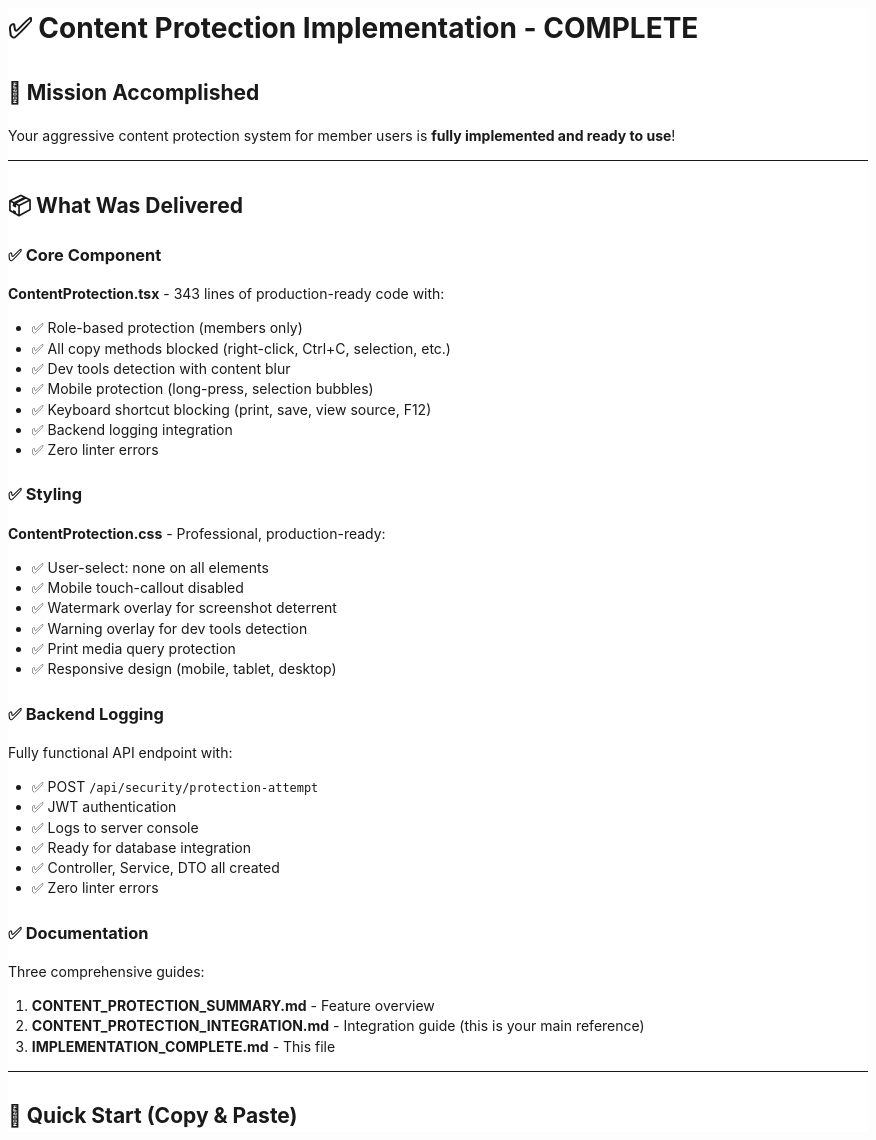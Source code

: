 # ✅ Content Protection Implementation - COMPLETE

## 🎯 Mission Accomplished

Your aggressive content protection system for member users is **fully implemented and ready to use**!

---

## 📦 What Was Delivered

### ✅ Core Component
**ContentProtection.tsx** - 343 lines of production-ready code with:
- ✅ Role-based protection (members only)
- ✅ All copy methods blocked (right-click, Ctrl+C, selection, etc.)
- ✅ Dev tools detection with content blur
- ✅ Mobile protection (long-press, selection bubbles)
- ✅ Keyboard shortcut blocking (print, save, view source, F12)
- ✅ Backend logging integration
- ✅ Zero linter errors

### ✅ Styling
**ContentProtection.css** - Professional, production-ready:
- ✅ User-select: none on all elements
- ✅ Mobile touch-callout disabled
- ✅ Watermark overlay for screenshot deterrent
- ✅ Warning overlay for dev tools detection
- ✅ Print media query protection
- ✅ Responsive design (mobile, tablet, desktop)

### ✅ Backend Logging
Fully functional API endpoint with:
- ✅ POST `/api/security/protection-attempt`
- ✅ JWT authentication
- ✅ Logs to server console
- ✅ Ready for database integration
- ✅ Controller, Service, DTO all created
- ✅ Zero linter errors

### ✅ Documentation
Three comprehensive guides:
1. **CONTENT_PROTECTION_SUMMARY.md** - Feature overview
2. **CONTENT_PROTECTION_INTEGRATION.md** - Integration guide (this is your main reference)
3. **IMPLEMENTATION_COMPLETE.md** - This file

---

## 🚀 Quick Start (Copy & Paste)
